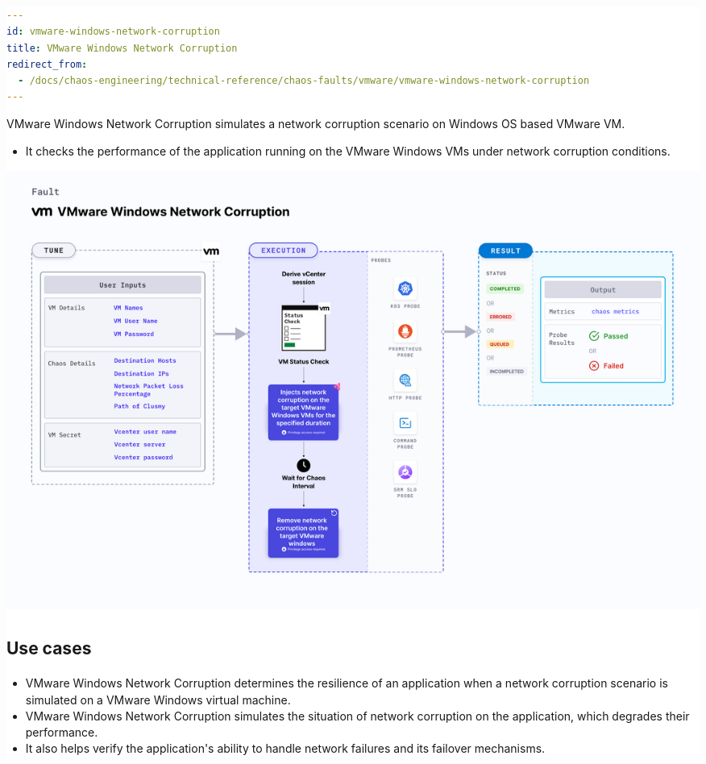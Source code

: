 ```yaml
---
id: vmware-windows-network-corruption
title: VMware Windows Network Corruption
redirect_from:
  - /docs/chaos-engineering/technical-reference/chaos-faults/vmware/vmware-windows-network-corruption
---
```


VMware Windows Network Corruption simulates a network corruption scenario on Windows OS based VMware VM.
- It checks the performance of the application running on the VMware Windows VMs under network corruption conditions.

![VMware Windows Network Corruption](./static/images/vmware-windows-network-corruption.png)

## Use cases

- VMware Windows Network Corruption determines the resilience of an application when a network corruption scenario is simulated on a VMware Windows virtual machine.
- VMware Windows Network Corruption simulates the situation of network corruption on the application, which degrades their performance.
- It also helps verify the application's ability to handle network failures and its failover mechanisms.
